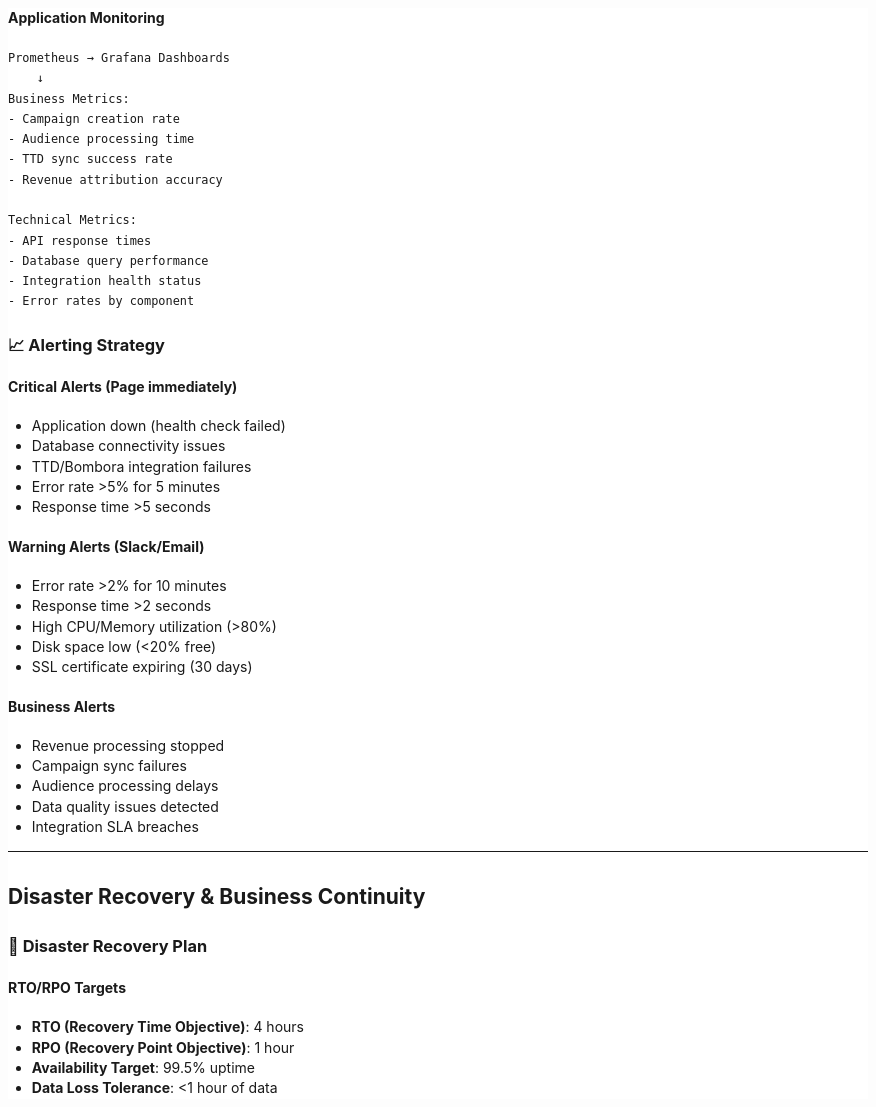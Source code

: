 #### **Application Monitoring**
```
Prometheus → Grafana Dashboards
    ↓
Business Metrics:
- Campaign creation rate
- Audience processing time
- TTD sync success rate
- Revenue attribution accuracy

Technical Metrics:
- API response times
- Database query performance
- Integration health status
- Error rates by component
```

### 📈 **Alerting Strategy**

#### **Critical Alerts (Page immediately)**
- Application down (health check failed)
- Database connectivity issues
- TTD/Bombora integration failures
- Error rate >5% for 5 minutes
- Response time >5 seconds

#### **Warning Alerts (Slack/Email)**
- Error rate >2% for 10 minutes
- Response time >2 seconds
- High CPU/Memory utilization (>80%)
- Disk space low (<20% free)
- SSL certificate expiring (30 days)

#### **Business Alerts**
- Revenue processing stopped
- Campaign sync failures
- Audience processing delays
- Data quality issues detected
- Integration SLA breaches

---

## Disaster Recovery & Business Continuity

### 🚨 **Disaster Recovery Plan**

#### **RTO/RPO Targets**
- **RTO (Recovery Time Objective)**: 4 hours
- **RPO (Recovery Point Objective)**: 1 hour
- **Availability Target**: 99.5% uptime
- **Data Loss Tolerance**: <1 hour of data
